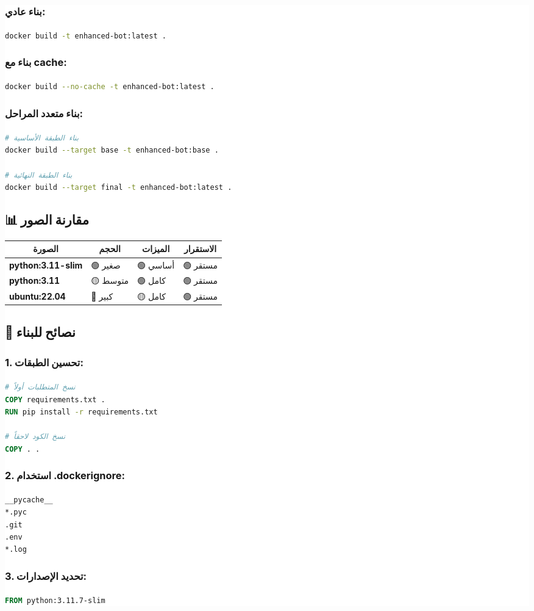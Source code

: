### **بناء عادي:**
```bash
docker build -t enhanced-bot:latest .
```

### **بناء مع cache:**
```bash
docker build --no-cache -t enhanced-bot:latest .
```

### **بناء متعدد المراحل:**
```bash
# بناء الطبقة الأساسية
docker build --target base -t enhanced-bot:base .

# بناء الطبقة النهائية
docker build --target final -t enhanced-bot:latest .
```

## 📊 **مقارنة الصور**

| الصورة | الحجم | الميزات | الاستقرار |
|--------|-------|---------|------------|
| **python:3.11-slim** | 🟢 صغير | 🟢 أساسي | 🟢 مستقر |
| **python:3.11** | 🟡 متوسط | 🟢 كامل | 🟢 مستقر |
| **ubuntu:22.04** | 🔴 كبير | 🟡 كامل | 🟢 مستقر |

## 🚀 **نصائح للبناء**

### 1. **تحسين الطبقات:**
```dockerfile
# نسخ المتطلبات أولاً
COPY requirements.txt .
RUN pip install -r requirements.txt

# نسخ الكود لاحقاً
COPY . .
```

### 2. **استخدام .dockerignore:**
```dockerignore
__pycache__
*.pyc
.git
.env
*.log
```

### 3. **تحديد الإصدارات:**
```dockerfile
FROM python:3.11.7-slim
```
